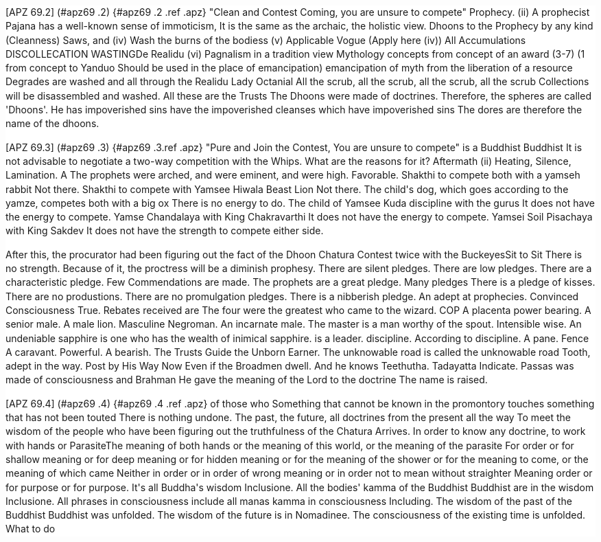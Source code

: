 [APZ 69.2] (#apz69 .2) {#apz69 .2 .ref .apz} "Clean and Contest
Coming, you are unsure to compete"
Prophecy. (ii) A prophecist Pajana has a well-known sense of immoticism,
It is the same as the archaic, the holistic view. Dhoons to the Prophecy by any kind
(Cleanness) Saws, and (iv) Wash the burns of the bodiess
(v) Applicable Vogue (Apply here (iv)) All Accumulations
DISCOLLECATION WASTINGDe Realidu (vi) Pagnalism in a tradition view
Mythology concepts from concept of an award (3-7) (1 from concept to Yanduo
Should be used in the place of emancipation) emancipation of myth from the liberation of a resource
Degrades are washed and all through the Realidu Lady Octanial
All the scrub, all the scrub, all the scrub, all the scrub
Collections will be disassembled and washed. All these are the Trusts
The Dhoons were made of doctrines. Therefore, the spheres are called 'Dhoons'.
He has impoverished sins have the impoverished cleanses which have impoverished sins
The dores are therefore the name of the dhoons.

[APZ 69.3] (#apz69 .3) {#apz69 .3.ref .apz} "Pure and Join the Contest,
You are unsure to compete" is a Buddhist Buddhist
It is not advisable to negotiate a two-way competition with the Whips.
What are the reasons for it? Aftermath (ii) Heating, Silence, Lamination. A
The prophets were arched, and were eminent, and were high.
Favorable. Shakthi to compete both with a yamseh rabbit
Not there. Shakthi to compete with Yamsee Hiwala Beast Lion
Not there. The child's dog, which goes according to the yamze, competes both with a big ox
There is no energy to do. The child of Yamsee Kuda discipline with the gurus
It does not have the energy to compete. Yamse Chandalaya with King Chakravarthi
It does not have the energy to compete. Yamsei Soil Pisachaya with King Sakdev
It does not have the strength to compete either side.

After this, the procurator had been figuring out the fact of the Dhoon Chatura
Contest twice with the BuckeyesSit to Sit
There is no strength. Because of it, the proctress will be a diminish prophesy.
There are silent pledges. There are low pledges. There are a characteristic pledge. Few
Commendations are made. The prophets are a great pledge. Many pledges
There is a pledge of kisses. There are no produstions. There are no promulgation pledges.
There is a nibberish pledge. An adept at prophecies. Convinced Consciousness
True. Rebates received are The four were the greatest who came to the wizard. COP
A placenta power bearing. A senior male. A male lion. Masculine
Negroman. An incarnate male. The master is a man worthy of the spout. Intensible
wise. An undeniable sapphire is one who has the wealth of inimical sapphire.
is a leader. discipline. According to discipline. A pane. Fence
A caravant. Powerful. A bearish. The Trusts Guide the Unborn
Earner. The unknowable road is called the unknowable road
Tooth, adept in the way. Post by His Way Now
Even if the Broadmen dwell. And he knows Teethutha. Tadayatta
Indicate. Passas was made of consciousness and Brahman
He gave the meaning of the Lord to the doctrine
The name is raised.

[APZ 69.4] (#apz69 .4) {#apz69 .4 .ref .apz} of those who
Something that cannot be known in the promontory touches something that has not been touted
There is nothing undone. The past, the future, all doctrines from the present all the way
To meet the wisdom of the people who have been figuring out the truthfulness of the Chatura
Arrives. In order to know any doctrine, to work with hands or
ParasiteThe meaning of both hands or the meaning of this world, or the meaning of the parasite
For order or for shallow meaning or for deep meaning or for hidden meaning
or for the meaning of the shower or for the meaning to come, or the meaning of which came
Neither in order or in order of wrong meaning or in order not to mean without straighter
Meaning order or for purpose or for purpose. It's all Buddha's wisdom
Inclusione. All the bodies' kamma of the Buddhist Buddhist are in the wisdom
Inclusione. All phrases in consciousness include all manas kamma in consciousness
Including. The wisdom of the past of the Buddhist Buddhist was unfolded.
The wisdom of the future is in Nomadinee. The consciousness of the existing time is unfolded. What to do